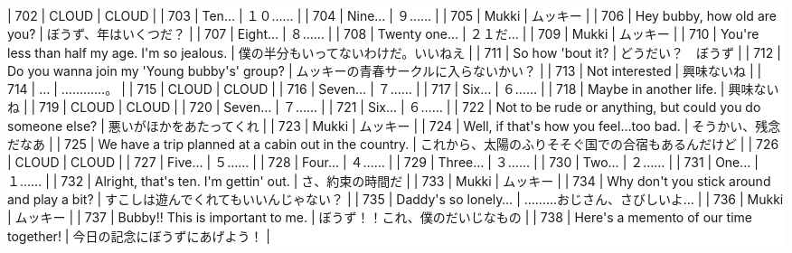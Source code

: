 | 702 | CLOUD | CLOUD |
| 703 | Ten… | １０…… |
| 704 | Nine… | ９…… |
| 705 | Mukki | ムッキー |
| 706 | Hey bubby, how old are you? | ぼうず、年はいくつだ？ |
| 707 | Eight… | ８…… |
| 708 | Twenty one… | ２１だ… |
| 709 | Mukki | ムッキー |
| 710 | You're less than half my age. I'm so jealous. | 僕の半分もいってないわけだ。いいねえ |
| 711 | So how 'bout it? | どうだい？　ぼうず |
| 712 | Do you wanna join my 'Young bubby's' group? | ムッキーの青春サークルに入らないかい？ |
| 713 | Not interested | 興味ないね |
| 714 | … | …………。 |
| 715 | CLOUD | CLOUD |
| 716 | Seven… | ７…… |
| 717 | Six… | ６…… |
| 718 | Maybe in another life. | 興味ないね |
| 719 | CLOUD | CLOUD |
| 720 | Seven… | ７…… |
| 721 | Six… | ６…… |
| 722 | Not to be rude or anything, but could you do someone else? | 悪いがほかをあたってくれ |
| 723 | Mukki | ムッキー |
| 724 | Well, if that's how you feel…too bad. | そうかい、残念だなあ |
| 725 | We have a trip planned at a cabin out in the country. | これから、太陽のふりそそぐ国での合宿もあるんだけど |
| 726 | CLOUD | CLOUD |
| 727 | Five… | ５…… |
| 728 | Four… | ４…… |
| 729 | Three… | ３…… |
| 730 | Two… | ２…… |
| 731 | One… | １…… |
| 732 | Alright, that's ten. I'm gettin' out. | さ、約束の時間だ |
| 733 | Mukki | ムッキー |
| 734 | Why don't you stick around and play a bit? | すこしは遊んでくれてもいいんじゃない？ |
| 735 |  Daddy's so lonely… | ………おじさん、さびしいよ… |
| 736 | Mukki | ムッキー |
| 737 | Bubby!! This is important to me. | ぼうず！！これ、僕のだいじなもの |
| 738 | Here's a memento of our time together! | 今日の記念にぼうずにあげよう！ |